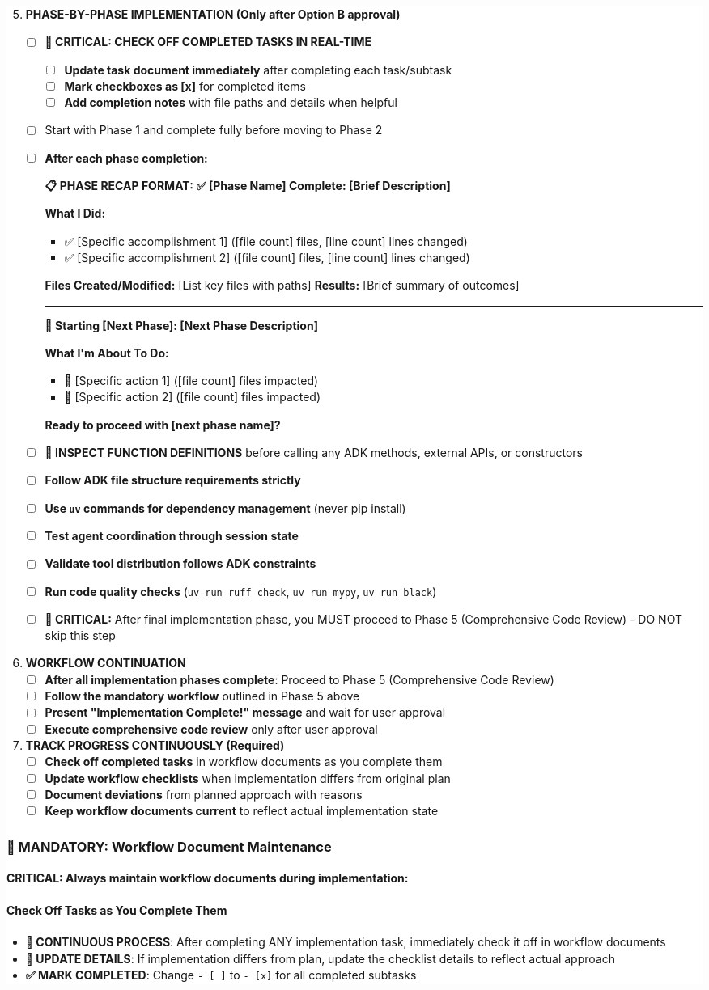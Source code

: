 5. **PHASE-BY-PHASE IMPLEMENTATION (Only after Option B approval)**
   - [ ] **🚨 CRITICAL: CHECK OFF COMPLETED TASKS IN REAL-TIME**
     - [ ] **Update task document immediately** after completing each task/subtask
     - [ ] **Mark checkboxes as [x]** for completed items
     - [ ] **Add completion notes** with file paths and details when helpful
   - [ ] Start with Phase 1 and complete fully before moving to Phase 2
   - [ ] **After each phase completion:**
     
     **📋 PHASE RECAP FORMAT:**
     **✅ [Phase Name] Complete: [Brief Description]**
     
     **What I Did:**
     - ✅ [Specific accomplishment 1] ([file count] files, [line count] lines changed)
     - ✅ [Specific accomplishment 2] ([file count] files, [line count] lines changed)
     
     **Files Created/Modified:** [List key files with paths]
     **Results:** [Brief summary of outcomes]
     
     ---
     
     **🚀 Starting [Next Phase]: [Next Phase Description]**
     
     **What I'm About To Do:**
     - 📝 [Specific action 1] ([file count] files impacted)
     - 🔄 [Specific action 2] ([file count] files impacted)
     
     **Ready to proceed with [next phase name]?**
   - [ ] **🚨 INSPECT FUNCTION DEFINITIONS** before calling any ADK methods, external APIs, or constructors
   - [ ] **Follow ADK file structure requirements strictly**
   - [ ] **Use `uv` commands for dependency management** (never pip install)
   - [ ] **Test agent coordination through session state**
   - [ ] **Validate tool distribution follows ADK constraints**
   - [ ] **Run code quality checks** (`uv run ruff check`, `uv run mypy`, `uv run black`)
   - [ ] **🚨 CRITICAL:** After final implementation phase, you MUST proceed to Phase 5 (Comprehensive Code Review) - DO NOT skip this step

6. **WORKFLOW CONTINUATION**
   - [ ] **After all implementation phases complete**: Proceed to Phase 5 (Comprehensive Code Review) 
   - [ ] **Follow the mandatory workflow** outlined in Phase 5 above
   - [ ] **Present "Implementation Complete!" message** and wait for user approval
   - [ ] **Execute comprehensive code review** only after user approval

7. **TRACK PROGRESS CONTINUOUSLY (Required)**
   - [ ] **Check off completed tasks** in workflow documents as you complete them
   - [ ] **Update workflow checklists** when implementation differs from original plan
   - [ ] **Document deviations** from planned approach with reasons
   - [ ] **Keep workflow documents current** to reflect actual implementation state

### 🚨 MANDATORY: Workflow Document Maintenance

**CRITICAL: Always maintain workflow documents during implementation:**

#### **Check Off Tasks as You Complete Them**
- **🔄 CONTINUOUS PROCESS**: After completing ANY implementation task, immediately check it off in workflow documents
- **📝 UPDATE DETAILS**: If implementation differs from plan, update the checklist details to reflect actual approach
- **✅ MARK COMPLETED**: Change `- [ ]` to `- [x]` for all completed subtasks
